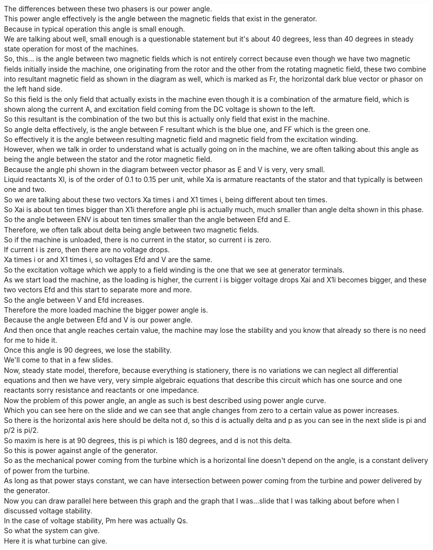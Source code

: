 The differences between these two phasers is our power angle.  
This power angle effectively is the angle between the magnetic fields that exist in the generator.  
Because in typical operation this angle is small enough.  
We are talking about well, small enough is a questionable statement but it's about 40 degrees, less than 40 degrees in steady state operation for most of the machines.  
So, this... is the angle between two magnetic fields which is not entirely correct because even though we have two magnetic fields initially inside the machine, one originating from the rotor and the other from the rotating magnetic field, these two combine into resultant magnetic field as shown in the diagram as well, which is marked as Fr, the horizontal dark blue vector or phasor on the left hand side.  
So this field is the only field that actually exists in the machine even though it is a combination of the armature field, which is shown along the current A, and excitation field coming from the DC voltage is shown to the left.  
So this resultant is the combination of the two but this is actually only field that exist in the machine.  
So angle delta effectively, is the angle between F resultant which is the blue one, and FF which is the green one.  
So effectively it is the angle between resulting magnetic field and magnetic field from the excitation winding.  
However, when we talk in order to understand what is actually going on in the machine, we are often talking about this angle as being the angle between the stator and the rotor magnetic field.  
Because the angle phi shown in the diagram between vector phasor as E and V is very, very small.  
Liquid reactants Xl, is of the order of 0.1 to 0.15 per unit, while Xa is armature reactants of the stator and that typically is between one and two.  
So we are talking about these two vectors Xa times i and X1 times i, being different about ten times.  
So Xai is about ten times bigger than X1i therefore angle phi is actually much, much smaller than angle delta shown in this phase.  
So the angle between ENV is about ten times smaller than the angle between Efd and E.  
Therefore, we often talk about delta being angle between two magnetic fields.  
So if the machine is unloaded, there is no current in the stator, so current i is zero.  
If current i is zero, then there are no voltage drops.  
Xa times i or and X1 times i, so voltages Efd and V are the same.  
So the excitation voltage which we apply to a field winding is the one that we see at generator terminals.  
As we start load the machine, as the loading is higher, the current i is bigger voltage drops Xai and X1i becomes bigger, and these two vectors Efd and this start to separate more and more.  
So the angle between V and Efd increases.  
Therefore the more loaded machine the bigger power angle is.  
Because the angle between Efd and V is our power angle.  
And then once that angle reaches certain value, the machine may lose the stability and you know that already so there is no need for me to hide it.  
Once this angle is 90 degrees, we lose the stability.  
We'll come to that in a few slides.  
Now, steady state model, therefore, because everything is stationery, there is no variations we can neglect all differential equations and then we have very, very simple algebraic equations that describe this circuit which has one source and one reactants sorry resistance and reactants or one impedance.  
Now the problem of this power angle, an angle as such is best described using power angle curve.  
Which you can see here on the slide and we can see that angle changes from zero to a certain value as power increases.  
So there is the horizontal axis here should be delta not d, so this d is actually delta and p as you can see in the next slide is pi and p/2 is pi/2.  
So maxim is here is at 90 degrees, this is pi which is 180 degrees, and d is not this delta.  
So this is power against angle of the generator.  
So as the mechanical power coming from the turbine which is a horizontal line doesn't depend on the angle, is a constant delivery of power from the turbine.  
As long as that power stays constant, we can have intersection between power coming from the turbine and power delivered by the generator.  
Now you can draw parallel here between this graph and the graph that I was...slide that I was talking about before when I discussed voltage stability.  
In the case of voltage stability, Pm here was actually Qs.  
So what the system can give.  
Here it is what turbine can give.  